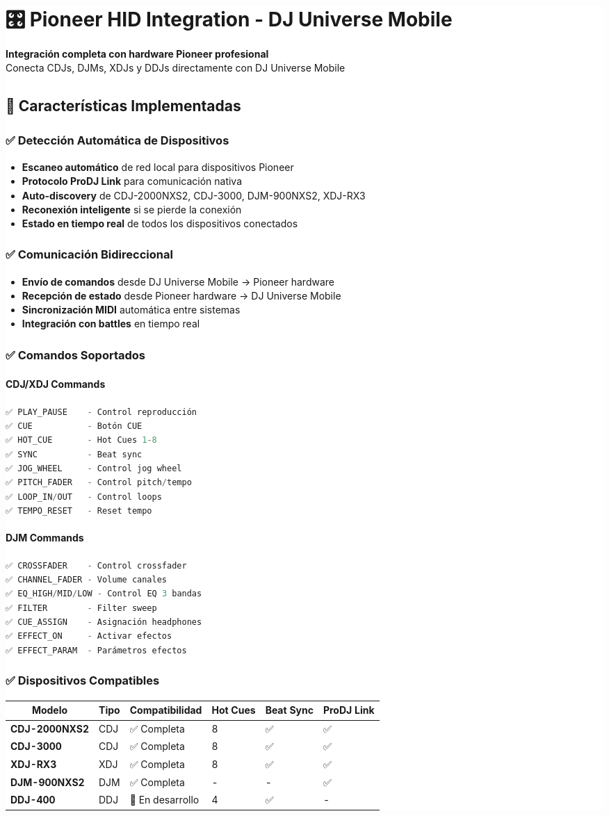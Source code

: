 # 🎛️ Pioneer HID Integration - DJ Universe Mobile

**Integración completa con hardware Pioneer profesional**  
Conecta CDJs, DJMs, XDJs y DDJs directamente con DJ Universe Mobile

## 🎯 Características Implementadas

### ✅ Detección Automática de Dispositivos
- **Escaneo automático** de red local para dispositivos Pioneer
- **Protocolo ProDJ Link** para comunicación nativa
- **Auto-discovery** de CDJ-2000NXS2, CDJ-3000, DJM-900NXS2, XDJ-RX3
- **Reconexión inteligente** si se pierde la conexión
- **Estado en tiempo real** de todos los dispositivos conectados

### ✅ Comunicación Bidireccional
- **Envío de comandos** desde DJ Universe Mobile → Pioneer hardware
- **Recepción de estado** desde Pioneer hardware → DJ Universe Mobile
- **Sincronización MIDI** automática entre sistemas
- **Integración con battles** en tiempo real

### ✅ Comandos Soportados

#### CDJ/XDJ Commands
```typescript
✅ PLAY_PAUSE    - Control reproducción
✅ CUE           - Botón CUE
✅ HOT_CUE       - Hot Cues 1-8
✅ SYNC          - Beat sync
✅ JOG_WHEEL     - Control jog wheel
✅ PITCH_FADER   - Control pitch/tempo
✅ LOOP_IN/OUT   - Control loops
✅ TEMPO_RESET   - Reset tempo
```

#### DJM Commands
```typescript
✅ CROSSFADER    - Control crossfader
✅ CHANNEL_FADER - Volume canales
✅ EQ_HIGH/MID/LOW - Control EQ 3 bandas
✅ FILTER        - Filter sweep
✅ CUE_ASSIGN    - Asignación headphones
✅ EFFECT_ON     - Activar efectos
✅ EFFECT_PARAM  - Parámetros efectos
```

### ✅ Dispositivos Compatibles

| Modelo | Tipo | Compatibilidad | Hot Cues | Beat Sync | ProDJ Link |
|---------|------|---------------|----------|-----------|------------|
| **CDJ-2000NXS2** | CDJ | ✅ Completa | 8 | ✅ | ✅ |
| **CDJ-3000** | CDJ | ✅ Completa | 8 | ✅ | ✅ |
| **XDJ-RX3** | XDJ | ✅ Completa | 8 | ✅ | ✅ |
| **DJM-900NXS2** | DJM | ✅ Completa | - | - | ✅ |
| **DDJ-400** | DDJ | 🔄 En desarrollo | 4 | ✅ | - |
